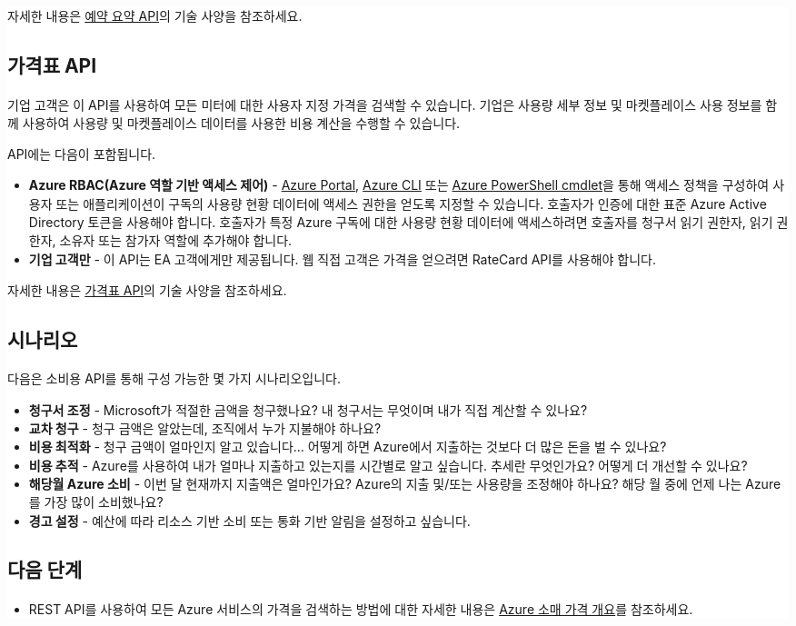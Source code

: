 자세한 내용은 [예약 요약 API](/rest/api/consumption/reservationssummaries)의 기술 사양을 참조하세요.

## <a name="price-sheet-api"></a>가격표 API
기업 고객은 이 API를 사용하여 모든 미터에 대한 사용자 지정 가격을 검색할 수 있습니다. 기업은 사용량 세부 정보 및 마켓플레이스 사용 정보를 함께 사용하여 사용량 및 마켓플레이스 데이터를 사용한 비용 계산을 수행할 수 있습니다.

API에는 다음이 포함됩니다.

-    **Azure RBAC(Azure 역할 기반 액세스 제어)** - [Azure Portal](https://portal.azure.com), [Azure CLI](../../role-based-access-control/role-assignments-cli.md) 또는 [Azure PowerShell cmdlet](/powershell/azure/)을 통해 액세스 정책을 구성하여 사용자 또는 애플리케이션이 구독의 사용량 현황 데이터에 액세스 권한을 얻도록 지정할 수 있습니다. 호출자가 인증에 대한 표준 Azure Active Directory 토큰을 사용해야 합니다. 호출자가 특정 Azure 구독에 대한 사용량 현황 데이터에 액세스하려면 호출자를 청구서 읽기 권한자, 읽기 권한자, 소유자 또는 참가자 역할에 추가해야 합니다.
-    **기업 고객만** - 이 API는 EA 고객에게만 제공됩니다. 웹 직접 고객은 가격을 얻으려면 RateCard API를 사용해야 합니다.

자세한 내용은 [가격표 API](/rest/api/consumption/pricesheet)의 기술 사양을 참조하세요.

## <a name="scenarios"></a>시나리오

다음은 소비용 API를 통해 구성 가능한 몇 가지 시나리오입니다.

-    **청구서 조정** - Microsoft가 적절한 금액을 청구했나요?  내 청구서는 무엇이며 내가 직접 계산할 수 있나요?
-    **교차 청구** - 청구 금액은 알았는데, 조직에서 누가 지불해야 하나요?
-    **비용 최적화** - 청구 금액이 얼마인지 알고 있습니다... 어떻게 하면 Azure에서 지출하는 것보다 더 많은 돈을 벌 수 있나요?
-    **비용 추적** - Azure를 사용하여 내가 얼마나 지출하고 있는지를 시간별로 알고 싶습니다. 추세란 무엇인가요? 어떻게 더 개선할 수 있나요?
-    **해당월 Azure 소비** - 이번 달 현재까지 지출액은 얼마인가요? Azure의 지출 및/또는 사용량을 조정해야 하나요? 해당 월 중에 언제 나는 Azure를 가장 많이 소비했나요?
-    **경고 설정** - 예산에 따라 리소스 기반 소비 또는 통화 기반 알림을 설정하고 싶습니다.

## <a name="next-steps"></a>다음 단계

- REST API를 사용하여 모든 Azure 서비스의 가격을 검색하는 방법에 대한 자세한 내용은 [Azure 소매 가격 개요](/rest/api/cost-management/retail-prices/azure-retail-prices)를 참조하세요.
